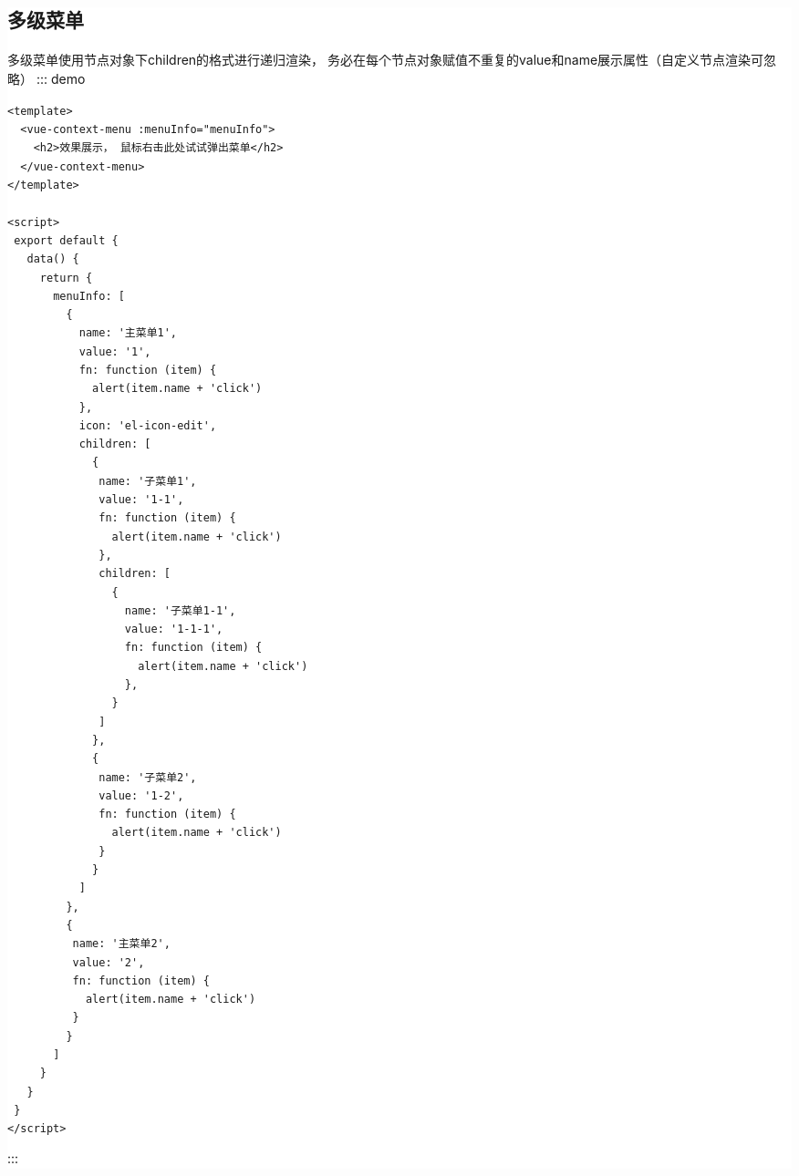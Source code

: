 ## 多级菜单
多级菜单使用节点对象下children的格式进行递归渲染， 务必在每个节点对象赋值不重复的value和name展示属性（自定义节点渲染可忽略）
::: demo
``` vue
<template>
  <vue-context-menu :menuInfo="menuInfo">
    <h2>效果展示， 鼠标右击此处试试弹出菜单</h2>
  </vue-context-menu>
</template>

<script>
 export default {
   data() {
     return {
       menuInfo: [
         {
           name: '主菜单1',
           value: '1',
           fn: function (item) {
             alert(item.name + 'click')
           },
           icon: 'el-icon-edit',
           children: [
             {
              name: '子菜单1',
              value: '1-1',
              fn: function (item) {
                alert(item.name + 'click')
              },
              children: [
                {
                  name: '子菜单1-1',
                  value: '1-1-1',
                  fn: function (item) {
                    alert(item.name + 'click')
                  },
                }
              ]
             },
             {
              name: '子菜单2',
              value: '1-2',
              fn: function (item) {
                alert(item.name + 'click')
              }
             }
           ]
         },
         {
          name: '主菜单2',
          value: '2',
          fn: function (item) {
            alert(item.name + 'click')
          }
         }
       ]
     }
   }
 }
</script>
```
:::
